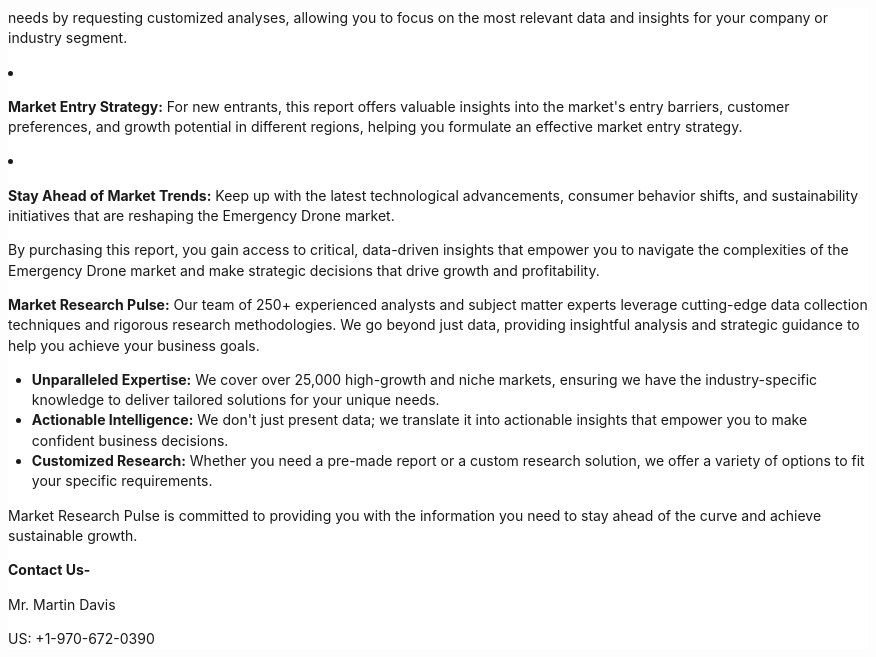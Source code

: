 needs by requesting customized analyses, allowing you to focus on the most relevant data and insights for your company or industry segment.</p></li><li><p><strong>Market Entry Strategy:</strong> For new entrants, this report offers valuable insights into the market's entry barriers, customer preferences, and growth potential in different regions, helping you formulate an effective market entry strategy.</p></li><li><p><strong>Stay Ahead of Market Trends:</strong> Keep up with the latest technological advancements, consumer behavior shifts, and sustainability initiatives that are reshaping the Emergency Drone market.</p></li></ol><p>By purchasing this report, you gain access to critical, data-driven insights that empower you to navigate the complexities of the Emergency Drone market and make strategic decisions that drive growth and profitability.</p><p><strong>Market Research Pulse:</strong>&nbsp;Our team of 250+ experienced analysts and subject matter experts leverage cutting-edge data collection techniques and rigorous research methodologies. We go beyond just data, providing insightful analysis and strategic guidance to help you achieve your business goals.</p><ul><li><strong>Unparalleled Expertise:</strong>&nbsp;We cover over 25,000 high-growth and niche markets, ensuring we have the industry-specific knowledge to deliver tailored solutions for your unique needs.</li><li><strong>Actionable Intelligence:</strong>&nbsp;We don't just present data; we translate it into actionable insights that empower you to make confident business decisions.</li><li><strong>Customized Research:</strong>&nbsp;Whether you need a pre-made report or a custom research solution, we offer a variety of options to fit your specific requirements.</li></ul><p>Market Research Pulse is committed to providing you with the information you need to stay ahead of the curve and achieve sustainable growth.</p><p><strong>Contact Us-</strong></p><p>Mr. Martin Davis</p><p>US: +1-970-672-0390</p>
